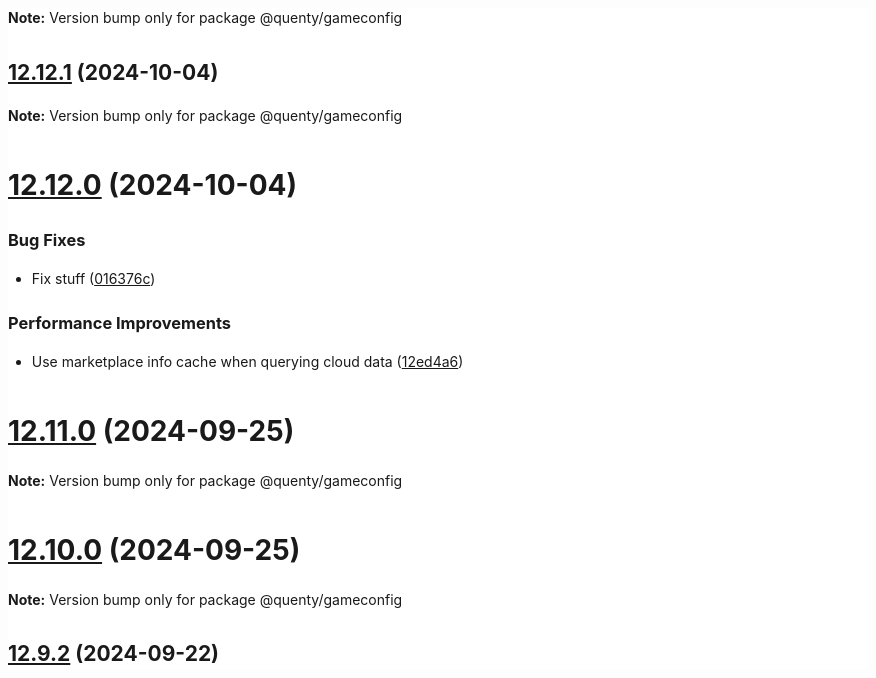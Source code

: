 **Note:** Version bump only for package @quenty/gameconfig





## [12.12.1](https://github.com/Quenty/NevermoreEngine/compare/@quenty/gameconfig@12.12.0...@quenty/gameconfig@12.12.1) (2024-10-04)

**Note:** Version bump only for package @quenty/gameconfig





# [12.12.0](https://github.com/Quenty/NevermoreEngine/compare/@quenty/gameconfig@12.11.0...@quenty/gameconfig@12.12.0) (2024-10-04)


### Bug Fixes

* Fix stuff ([016376c](https://github.com/Quenty/NevermoreEngine/commit/016376c87911329b9059f7644bcb4f9de8245f2f))


### Performance Improvements

* Use marketplace info cache when querying cloud data ([12ed4a6](https://github.com/Quenty/NevermoreEngine/commit/12ed4a60ef5d908a99dc2a96134024db659077bf))





# [12.11.0](https://github.com/Quenty/NevermoreEngine/compare/@quenty/gameconfig@12.10.0...@quenty/gameconfig@12.11.0) (2024-09-25)

**Note:** Version bump only for package @quenty/gameconfig





# [12.10.0](https://github.com/Quenty/NevermoreEngine/compare/@quenty/gameconfig@12.9.2...@quenty/gameconfig@12.10.0) (2024-09-25)

**Note:** Version bump only for package @quenty/gameconfig





## [12.9.2](https://github.com/Quenty/NevermoreEngine/compare/@quenty/gameconfig@12.9.1...@quenty/gameconfig@12.9.2) (2024-09-22)
